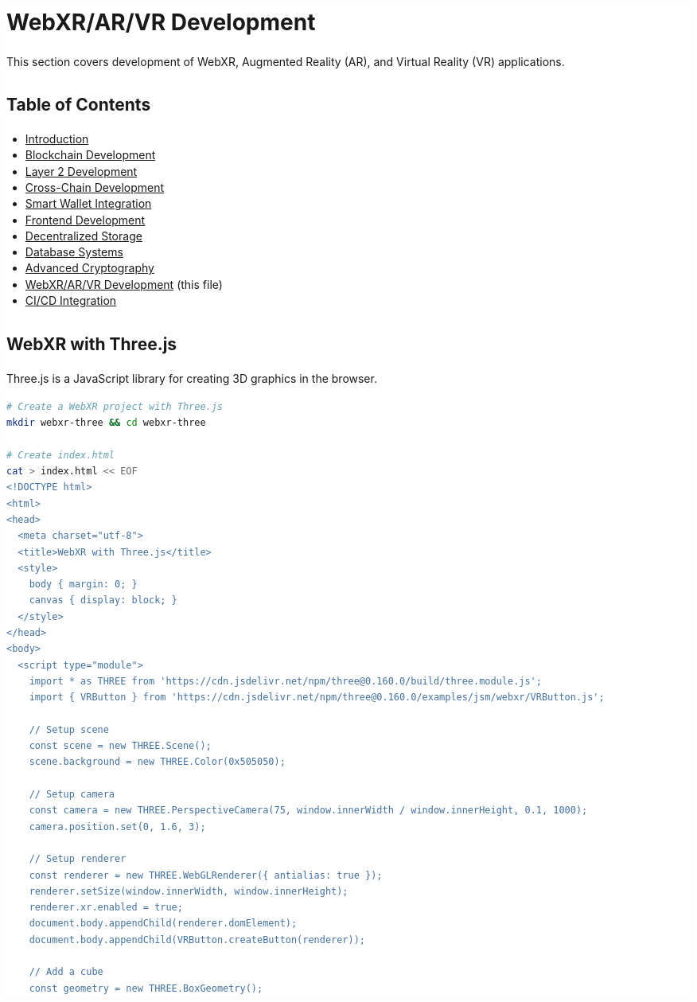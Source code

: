 # WebXR/AR/VR Development

This section covers development of WebXR, Augmented Reality (AR), and Virtual Reality (VR) applications.

## Table of Contents

- [Introduction](./USAGE-INTRO.md)
- [Blockchain Development](./USAGE-BLOCKCHAIN.md)
- [Layer 2 Development](./USAGE-LAYER2.md)
- [Cross-Chain Development](./USAGE-CROSSCHAIN.md)
- [Smart Wallet Integration](./USAGE-WALLETS.md)
- [Frontend Development](./USAGE-FRONTEND.md)
- [Decentralized Storage](./USAGE-STORAGE.md)
- [Database Systems](./USAGE-DATABASES.md)
- [Advanced Cryptography](./USAGE-CRYPTO.md)
- [WebXR/AR/VR Development](#webxr-development) (this file)
- [CI/CD Integration](./USAGE-CICD.md)

## WebXR with Three.js

Three.js is a JavaScript library for creating 3D graphics in the browser.

```bash
# Create a WebXR project with Three.js
mkdir webxr-three && cd webxr-three

# Create index.html
cat > index.html << EOF
<!DOCTYPE html>
<html>
<head>
  <meta charset="utf-8">
  <title>WebXR with Three.js</title>
  <style>
    body { margin: 0; }
    canvas { display: block; }
  </style>
</head>
<body>
  <script type="module">
    import * as THREE from 'https://cdn.jsdelivr.net/npm/three@0.160.0/build/three.module.js';
    import { VRButton } from 'https://cdn.jsdelivr.net/npm/three@0.160.0/examples/jsm/webxr/VRButton.js';
    
    // Setup scene
    const scene = new THREE.Scene();
    scene.background = new THREE.Color(0x505050);
    
    // Setup camera
    const camera = new THREE.PerspectiveCamera(75, window.innerWidth / window.innerHeight, 0.1, 1000);
    camera.position.set(0, 1.6, 3);
    
    // Setup renderer
    const renderer = new THREE.WebGLRenderer({ antialias: true });
    renderer.setSize(window.innerWidth, window.innerHeight);
    renderer.xr.enabled = true;
    document.body.appendChild(renderer.domElement);
    document.body.appendChild(VRButton.createButton(renderer));
    
    // Add a cube
    const geometry = new THREE.BoxGeometry();
```
